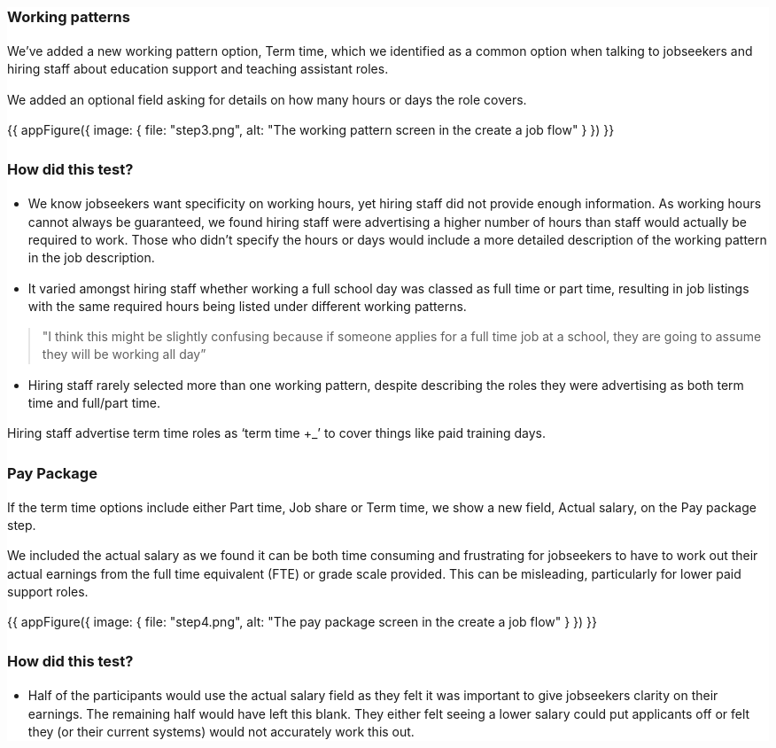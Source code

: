 ### Working patterns

We’ve added a new working pattern option, Term time, which we identified as a common option when talking to jobseekers and hiring staff about education support and teaching assistant roles.

We added an optional field asking for details on how many hours or days the role covers.

{{ appFigure({
  image: {
    file: "step3.png",
    alt: "The working pattern screen in the create a job flow"
  }
}) }}

### How did this test?

* We know jobseekers want specificity on working hours, yet hiring staff did not provide enough information. As working hours cannot always be guaranteed, we found hiring staff were advertising a higher number of hours than staff would actually be required to work. Those who didn’t specify the hours or days would include a more detailed description of the working pattern in the job description.

* It varied amongst hiring staff whether working a full school day was classed as full time or part time, resulting in job listings with the same required hours being listed under different working patterns.

> "I think this might be slightly confusing because if someone applies for a full time job at a school, they are going to assume they will be working all day”

* Hiring staff rarely selected more than one working pattern, despite describing the roles they were advertising as both term time and full/part time.

Hiring staff advertise term time roles as ‘term time +_’  to cover things like paid training days.

### Pay Package

If the term time options include either Part time, Job share or Term time, we show a new field, Actual salary, on the Pay package step.

We included the actual salary as we found it can be both time consuming and frustrating for jobseekers to have to work out their actual earnings from the full time equivalent (FTE) or grade scale provided. This can be misleading, particularly for lower paid support roles.  

{{ appFigure({
  image: {
    file: "step4.png",
    alt: "The pay package screen in the create a job flow"
  }
}) }}

### How did this test?

* Half of the participants would use the actual salary field as they felt it was important to give jobseekers clarity on their earnings. The remaining half would have left this blank. They either felt seeing a lower salary could put applicants off or felt they (or their current systems) would not accurately work this out.
